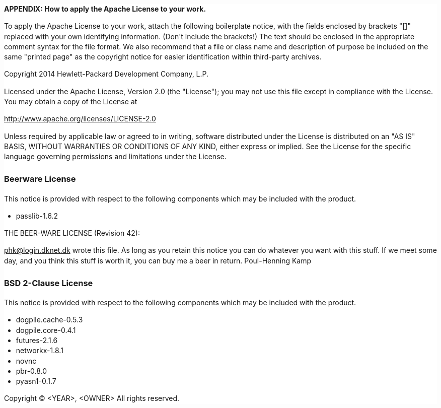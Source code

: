 **APPENDIX: How to apply the Apache License to your work.**

To apply the Apache License to your work, attach the following
boilerplate notice, with the fields enclosed by brackets "[]"
replaced with your own identifying information. (Don't include
the brackets!)  The text should be enclosed in the appropriate
comment syntax for the file format. We also recommend that a
file or class name and description of purpose be included on the
same "printed page" as the copyright notice for easier
identification within third-party archives.

Copyright 2014 Hewlett-Packard Development Company, L.P.

Licensed under the Apache License, Version 2.0 (the "License");
you may not use this file except in compliance with the License.
You may obtain a copy of the License at

http://www.apache.org/licenses/LICENSE-2.0

Unless required by applicable law or agreed to in writing, software
distributed under the License is distributed on an "AS IS" BASIS,
WITHOUT WARRANTIES OR CONDITIONS OF ANY KIND, either express or implied.
See the License for the specific language governing permissions and
limitations under the License.


### Beerware License

This notice is provided with respect to the following components which may be included with the product.

* passlib-1.6.2

THE BEER-WARE LICENSE (Revision 42):

<phk@login.dknet.dk> wrote this file.  As long as you retain this notice you can do whatever you want with this stuff. If we meet some day, and you think this stuff is worth it, you can buy me a beer in return.
Poul-Henning Kamp


### BSD 2-Clause License

This notice is provided with respect to the following components which may be included with the product.

* dogpile.cache-0.5.3
* dogpile.core-0.4.1
* futures-2.1.6
* networkx-1.8.1
* novnc
* pbr-0.8.0
* pyasn1-0.1.7


Copyright &#169; &lt;YEAR>, &lt;OWNER>
All rights reserved.
